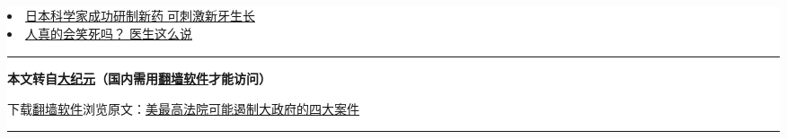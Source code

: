 <li><a href="https://github.com/19920513/djy/blob/master/gb/23/11/27/n14125127.md#1">日本科学家成功研制新药 可刺激新牙生长</a></li>
<li><a href="https://github.com/19920513/djy/blob/master/gb/23/11/28/n14125590.md#1">人真的会笑死吗？ 医生这么说</a></li>
<hr>
<strong>本文转自<a href="https://www.epochtimes.com">大纪元</a>（国内需用<a href="https://github.com/19920513/www/blob/master/README.md#8">翻墙软件</a>才能访问）</strong><p>下载<a href="https://github.com/19920513/www/blob/master/README.md#8">翻墙软件</a>浏览原文：<a href="https://www.epochtimes.com/gb/23/11/26/n14124572.htm">美最高法院可能遏制大政府的四大案件</a></p><hr>
